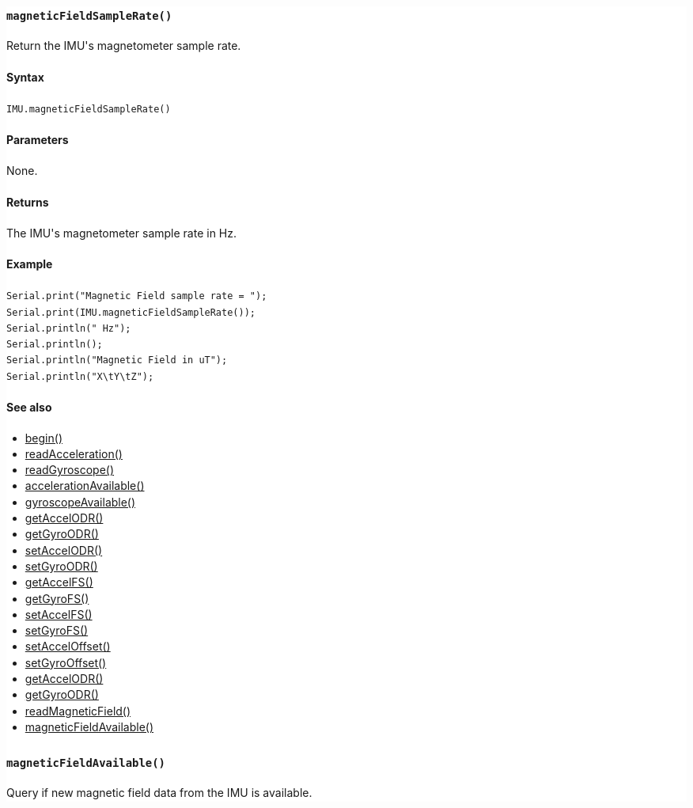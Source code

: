 ### `magneticFieldSampleRate()`

Return the IMU's magnetometer sample rate.

#### Syntax 

```
IMU.magneticFieldSampleRate()
```

#### Parameters

None.

#### Returns

The IMU's magnetometer sample rate in Hz.

#### Example

```
Serial.print("Magnetic Field sample rate = ");
Serial.print(IMU.magneticFieldSampleRate());
Serial.println(" Hz");
Serial.println();
Serial.println("Magnetic Field in uT");
Serial.println("X\tY\tZ");
```

#### See also

* [begin()](#begin)
* [readAcceleration()](#readacceleration)
* [readGyroscope()](#readgyroscope)
* [accelerationAvailable()](#accelerationavailable)
* [gyroscopeAvailable()](#gyroscopeavailable)
* [getAccelODR()](#getAccelODR)
* [getGyroODR()](#getGyroODR)
* [setAccelODR()](#setAccelODR)
* [setGyroODR()](#setGyroODR)
* [getAccelFS()](#getAccelFS)
* [getGyroFS()](#getGyroFS)
* [setAccelFS()](#setAccelFS)
* [setGyroFS()](#setGyroFS)
* [setAccelOffset()](#setAccelOffset)
* [setGyroOffset()](#setGyroOffset)
* [getAccelODR()](#getAccelODR)
* [getGyroODR()](#getGyroODR)
* [readMagneticField()](#readmagneticfield)
* [magneticFieldAvailable()](#magneticfieldavailable)

### `magneticFieldAvailable()`

Query if new magnetic field data from the IMU is available.

